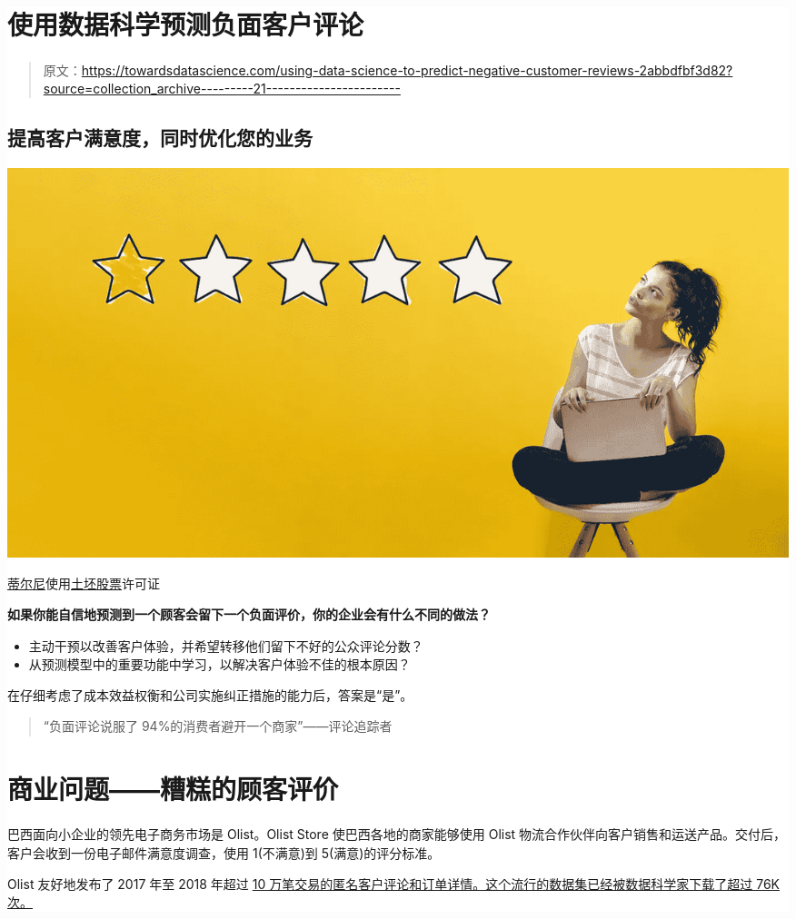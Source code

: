 # 使用数据科学预测负面客户评论

> 原文：<https://towardsdatascience.com/using-data-science-to-predict-negative-customer-reviews-2abbdfbf3d82?source=collection_archive---------21----------------------->

## 提高客户满意度，同时优化您的业务

![](img/31864de63188d3bcc984513a39f9d728.png)

[蒂尔尼](https://stock.adobe.com/contributor/202206661/tierney?load_type=author&prev_url=detail)使用[土坯股票](https://stock.adobe.com/images/one-star-rating-with-young-woman-using-a-laptop-computer/226220901?prev_url=detail)许可证

**如果你能自信地预测到一个顾客会留下一个负面评价，你的企业会有什么不同的做法？**

*   主动干预以改善客户体验，并希望转移他们留下不好的公众评论分数？
*   从预测模型中的重要功能中学习，以解决客户体验不佳的根本原因？

在仔细考虑了成本效益权衡和公司实施纠正措施的能力后，答案是“是”。

> “负面评论说服了 94%的消费者避开一个商家”——评论追踪者

# 商业问题——糟糕的顾客评价

巴西面向小企业的领先电子商务市场是 Olist。Olist Store 使巴西各地的商家能够使用 Olist 物流合作伙伴向客户销售和运送产品。交付后，客户会收到一份电子邮件满意度调查，使用 1(不满意)到 5(满意)的评分标准。

Olist 友好地发布了 2017 年至 2018 年超过 [10 万笔交易的匿名客户评论和订单详情。这个流行的数据集已经被数据科学家下载了超过 76K 次。](https://www.kaggle.com/olistbr/brazilian-ecommerce/home)
